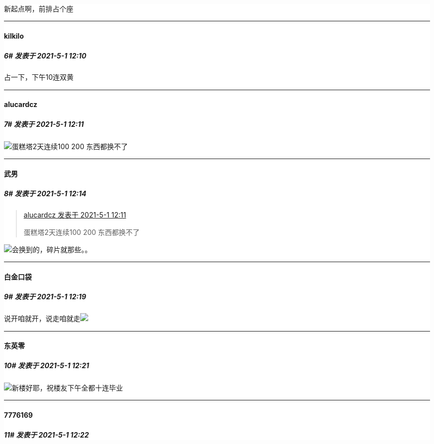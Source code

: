 
新起点啊，前排占个座


*****

####  kilkilo  
##### 6#       发表于 2021-5-1 12:10


占一下，下午10连双黄


*****

####  alucardcz  
##### 7#       发表于 2021-5-1 12:11


<img src="https://static.saraba1st.com/image/smiley/face2017/067.png" referrerpolicy="no-referrer">蛋糕塔2天连续100 200 东西都换不了 


*****

####  武男  
##### 8#       发表于 2021-5-1 12:14


<blockquote><a href="httphttps://bbs.saraba1st.com/2b/forum.php?mod=redirect&amp;goto=findpost&amp;pid=51117633&amp;ptid=2001907" target="_blank">alucardcz 发表于 2021-5-1 12:11</a>

蛋糕塔2天连续100 200 东西都换不了</blockquote>
<img src="https://static.saraba1st.com/image/smiley/face2017/068.png" referrerpolicy="no-referrer">会换到的，碎片就那些。。


*****

####  白金口袋  
##### 9#       发表于 2021-5-1 12:19


说开咱就开，说走咱就走<img src="https://static.saraba1st.com/image/smiley/face2017/066.png" referrerpolicy="no-referrer">


*****

####  东英零  
##### 10#       发表于 2021-5-1 12:21


<img src="https://static.saraba1st.com/image/smiley/face2017/075.png" referrerpolicy="no-referrer">新楼好耶，祝楼友下午全都十连毕业


*****

####  7776169  
##### 11#       发表于 2021-5-1 12:22
